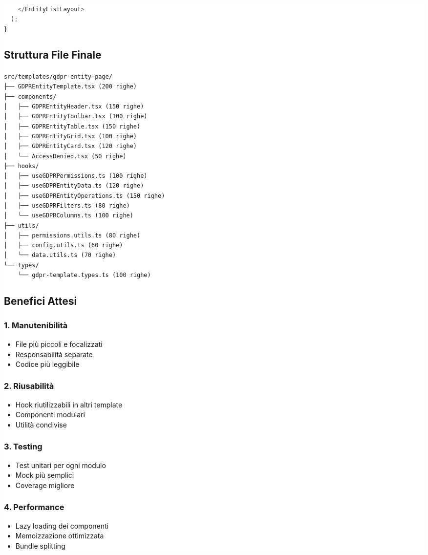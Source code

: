 ```typescript
    </EntityListLayout>
  );
}
```

## Struttura File Finale

```
src/templates/gdpr-entity-page/
├── GDPREntityTemplate.tsx (200 righe)
├── components/
│   ├── GDPREntityHeader.tsx (150 righe)
│   ├── GDPREntityToolbar.tsx (100 righe)
│   ├── GDPREntityTable.tsx (150 righe)
│   ├── GDPREntityGrid.tsx (100 righe)
│   ├── GDPREntityCard.tsx (120 righe)
│   └── AccessDenied.tsx (50 righe)
├── hooks/
│   ├── useGDPRPermissions.ts (100 righe)
│   ├── useGDPREntityData.ts (120 righe)
│   ├── useGDPREntityOperations.ts (150 righe)
│   ├── useGDPRFilters.ts (80 righe)
│   └── useGDPRColumns.ts (100 righe)
├── utils/
│   ├── permissions.utils.ts (80 righe)
│   ├── config.utils.ts (60 righe)
│   └── data.utils.ts (70 righe)
└── types/
    └── gdpr-template.types.ts (100 righe)
```

## Benefici Attesi

### 1. Manutenibilità
- File più piccoli e focalizzati
- Responsabilità separate
- Codice più leggibile

### 2. Riusabilità
- Hook riutilizzabili in altri template
- Componenti modulari
- Utilità condivise

### 3. Testing
- Test unitari per ogni modulo
- Mock più semplici
- Coverage migliore

### 4. Performance
- Lazy loading dei componenti
- Memoizzazione ottimizzata
- Bundle splitting
